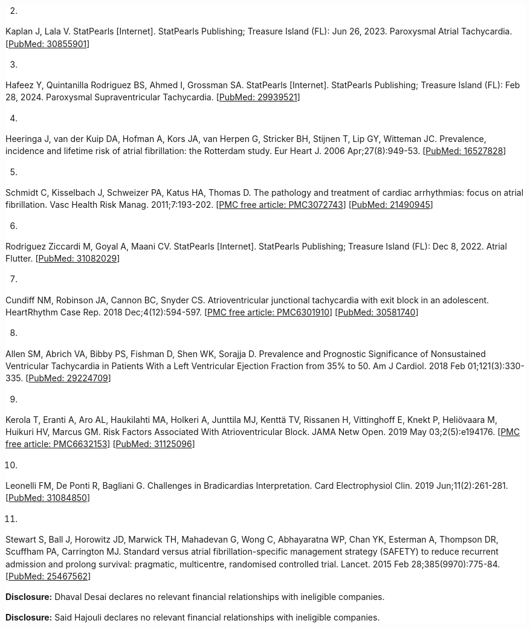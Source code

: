 2.

Kaplan J, Lala V. StatPearls [Internet]. StatPearls Publishing; Treasure Island (FL): Jun 26, 2023. Paroxysmal Atrial Tachycardia. \[[PubMed: 30855901](https://pubmed.ncbi.nlm.nih.gov/30855901)\]

3.

Hafeez Y, Quintanilla Rodriguez BS, Ahmed I, Grossman SA. StatPearls [Internet]. StatPearls Publishing; Treasure Island (FL): Feb 28, 2024. Paroxysmal Supraventricular Tachycardia. \[[PubMed: 29939521](https://pubmed.ncbi.nlm.nih.gov/29939521)\]

4.

Heeringa J, van der Kuip DA, Hofman A, Kors JA, van Herpen G, Stricker BH, Stijnen T, Lip GY, Witteman JC. Prevalence, incidence and lifetime risk of atrial fibrillation: the Rotterdam study. Eur Heart J. 2006 Apr;27(8):949-53. \[[PubMed: 16527828](https://pubmed.ncbi.nlm.nih.gov/16527828)\]

5.

Schmidt C, Kisselbach J, Schweizer PA, Katus HA, Thomas D. The pathology and treatment of cardiac arrhythmias: focus on atrial fibrillation. Vasc Health Risk Manag. 2011;7:193-202. \[[PMC free article: PMC3072743](/pmc/articles/PMC3072743/)\] \[[PubMed: 21490945](https://pubmed.ncbi.nlm.nih.gov/21490945)\]

6.

Rodriguez Ziccardi M, Goyal A, Maani CV. StatPearls [Internet]. StatPearls Publishing; Treasure Island (FL): Dec 8, 2022. Atrial Flutter. \[[PubMed: 31082029](https://pubmed.ncbi.nlm.nih.gov/31082029)\]

7.

Cundiff NM, Robinson JA, Cannon BC, Snyder CS. Atrioventricular junctional tachycardia with exit block in an adolescent. HeartRhythm Case Rep. 2018 Dec;4(12):594-597. \[[PMC free article: PMC6301910](/pmc/articles/PMC6301910/)\] \[[PubMed: 30581740](https://pubmed.ncbi.nlm.nih.gov/30581740)\]

8.

Allen SM, Abrich VA, Bibby PS, Fishman D, Shen WK, Sorajja D. Prevalence and Prognostic Significance of Nonsustained Ventricular Tachycardia in Patients With a Left Ventricular Ejection Fraction from 35% to 50. Am J Cardiol. 2018 Feb 01;121(3):330-335. \[[PubMed: 29224709](https://pubmed.ncbi.nlm.nih.gov/29224709)\]

9.

Kerola T, Eranti A, Aro AL, Haukilahti MA, Holkeri A, Junttila MJ, Kenttä TV, Rissanen H, Vittinghoff E, Knekt P, Heliövaara M, Huikuri HV, Marcus GM. Risk Factors Associated With Atrioventricular Block. JAMA Netw Open. 2019 May 03;2(5):e194176. \[[PMC free article: PMC6632153](/pmc/articles/PMC6632153/)\] \[[PubMed: 31125096](https://pubmed.ncbi.nlm.nih.gov/31125096)\]

10.

Leonelli FM, De Ponti R, Bagliani G. Challenges in Bradicardias Interpretation. Card Electrophysiol Clin. 2019 Jun;11(2):261-281. \[[PubMed: 31084850](https://pubmed.ncbi.nlm.nih.gov/31084850)\]

11.

Stewart S, Ball J, Horowitz JD, Marwick TH, Mahadevan G, Wong C, Abhayaratna WP, Chan YK, Esterman A, Thompson DR, Scuffham PA, Carrington MJ. Standard versus atrial fibrillation-specific management strategy (SAFETY) to reduce recurrent admission and prolong survival: pragmatic, multicentre, randomised controlled trial. Lancet. 2015 Feb 28;385(9970):775-84. \[[PubMed: 25467562](https://pubmed.ncbi.nlm.nih.gov/25467562)\]

**Disclosure:** Dhaval Desai declares no relevant financial relationships with ineligible companies.

**Disclosure:** Said Hajouli declares no relevant financial relationships with ineligible companies.
